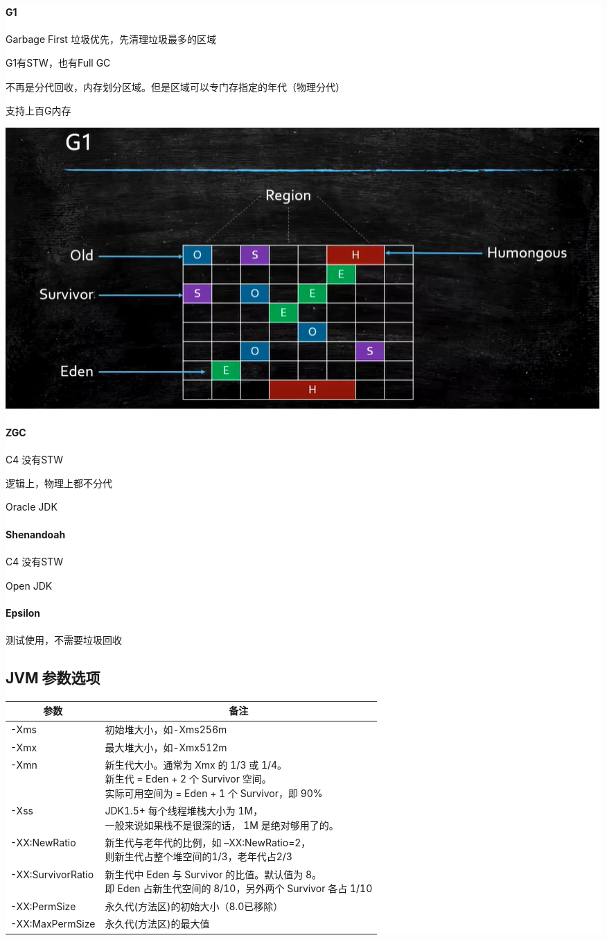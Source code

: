 #### G1

Garbage First 垃圾优先，先清理垃圾最多的区域

G1有STW，也有Full GC

不再是分代回收，内存划分区域。但是区域可以专门存指定的年代（物理分代）

支持上百G内存

![image-20211104144515302](Java虚拟机/image-20211104144515302.png)

#### ZGC

C4 没有STW

逻辑上，物理上都不分代

Oracle JDK

#### Shenandoah

C4 没有STW

Open JDK

#### Epsilon

测试使用，不需要垃圾回收

## JVM 参数选项

| 参数                            | 备注                                                         |
| ------------------------------- | ------------------------------------------------------------ |
| -Xms                            | 初始堆大小，如-Xms256m                                       |
| -Xmx                            | 最大堆大小，如-Xmx512m                                       |
| -Xmn                            | 新生代大小。通常为 Xmx 的 1/3 或 1/4。<br />新生代 = Eden + 2 个 Survivor 空间。<br />实际可用空间为 = Eden + 1 个 Survivor，即 90% |
| -Xss                            | JDK1.5+ 每个线程堆栈大小为 1M，<br />一般来说如果栈不是很深的话， 1M 是绝对够用了的。 |
| -XX:NewRatio                    | 新生代与老年代的比例，如 –XX:NewRatio=2，<br />则新生代占整个堆空间的1/3，老年代占2/3 |
| -XX:SurvivorRatio               | 新生代中 Eden 与 Survivor 的比值。默认值为 8。<br />即 Eden 占新生代空间的 8/10，另外两个 Survivor 各占 1/10 |
| -XX:PermSize                    | 永久代(方法区)的初始大小（8.0已移除）                        |
| -XX:MaxPermSize                 | 永久代(方法区)的最大值                                       |